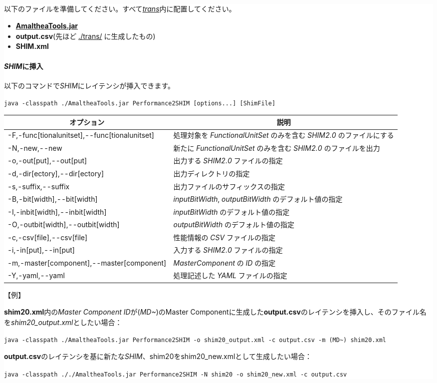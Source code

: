 以下のファイルを準備してください。すべて[*trans*](./trans)内に配置してください。

+ [**AmaltheaTools.jar**](./trans/AmaltheaTools.jar)
+ **output.csv**(先ほど [./trans/](./trans) に生成したもの)
+ **SHIM.xml**

#### *SHIM*に挿入

以下のコマンドで*SHIM*にレイテンシが挿入できます。

```console
java -classpath ./AmaltheaTools.jar Performance2SHIM [options...] [ShimFile]
```

|オプション                                            |説明                                                                  |
|---                                                   |---                                                                   |
|\-F,\-func\[tionalunitset\],\-\-func\[tionalunitset\] |処理対象を _FunctionalUnitSet_ のみを含む _SHIM2\.0_ のファイルにする |
|\-N,\-new,\-\-new                                     |新たに _FunctionalUnitSet_ のみを含む _SHIM2\.0_ のファイルを出力     |
|\-o,\-out\[put\],\-\-out\[put\]                       |出力する _SHIM2\.0_ ファイルの指定                                    |
|\-d,\-dir\[ectory\],\-\-dir\[ectory\]                 |出力ディレクトリの指定                                                |
|\-s,\-suffix,\-\-suffix                               |出力ファイルのサフィックスの指定                                      |
|\-B,\-bit\[width\],\-\-bit\[width\]                   |_inputBitWidth_, _outputBitWidth_ のデフォルト値の指定                |
|\-I,\-inbit\[width\],\-\-inbit\[width\]               |_inputBitWidth_ のデフォルト値の指定                                  |
|\-O,\-outbit\[width\],\-\-outbit\[width\]             |_outputBitWidth_ のデフォルト値の指定                                 |
|\-c,\-csv\[file\],\-\-csv\[file\]                     |性能情報の _CSV_ ファイルの指定                                       |
|\-i,\-in\[put\],\-\-in\[put\]                         |入力する _SHIM2\.0_ ファイルの指定                                    |
|\-m,\-master\[component\],\-\-master\[component\]     |_MasterComponent_ の _ID_ の指定                                      |
|\-Y,\-yaml,\-\-yaml                                   |処理記述した _YAML_ ファイルの指定                                    |

【例】

**shim20.xml**内の*Master Component ID*が(*MD~*)のMaster Componentに生成した**output.csv**のレイテンシを挿入し、そのファイル名を*shim20_output.xml*としたい場合：

```console
java -classpath ./AmaltheaTools.jar Performance2SHIM -o shim20_output.xml -c output.csv -m (MD~) shim20.xml
```

**output.csv**のレイテンシを基に新たな*SHIM*、shim20をshim20_new.xmlとして生成したい場合：

```console
java -classpath ././AmaltheaTools.jar Performance2SHIM -N shim20 -o shim20_new.xml -c output.csv
```